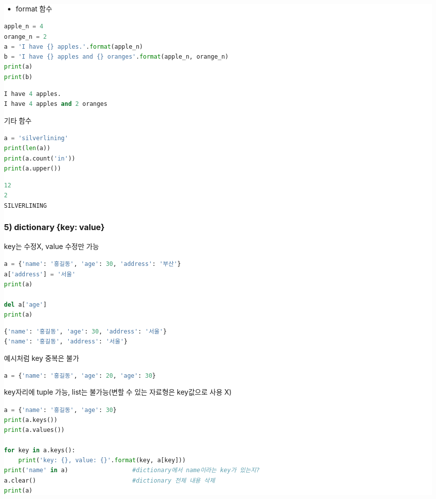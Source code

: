 * format 함수

```python
apple_n = 4
orange_n = 2
a = 'I have {} apples.'.format(apple_n)
b = 'I have {} apples and {} oranges'.format(apple_n, orange_n)
print(a)
print(b)
```

```python
I have 4 apples.
I have 4 apples and 2 oranges
```

기타 함수

```python
a = 'silverlining'
print(len(a))
print(a.count('in'))
print(a.upper())
```

```python
12
2
SILVERLINING
```

### 5) dictionary {key: value}

key는 수정X, value 수정만 가능

```python
a = {'name': '홍길동', 'age': 30, 'address': '부산'}
a['address'] = '서울'        				
print(a)

del a['age']                             
print(a)
```

```python
{'name': '홍길동', 'age': 30, 'address': '서울'}
{'name': '홍길동', 'address': '서울'}
```

예시처럼 key 중복은 불가

```python
a = {'name': '홍길동', 'age': 20, 'age': 30}  
```

key자리에 tuple 가능, list는 불가능(변할 수 있는 자료형은 key값으로 사용 X)

```python
a = {'name': '홍길동', 'age': 30}
print(a.keys())
print(a.values())

for key in a.keys():
    print('key: {}, value: {}'.format(key, a[key]))
print('name' in a)    				#dictionary에서 name이라는 key가 있는지?
a.clear()             				#dictionary 전체 내용 삭제
print(a)
```
